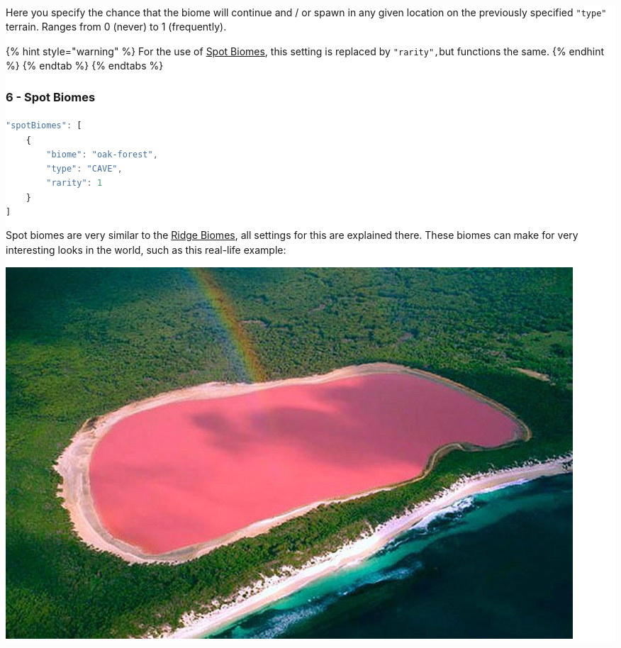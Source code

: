 Here you specify the chance that the biome will continue and / or spawn in any given location on the previously specified `"type"` terrain. Ranges from 0 \(never\) to 1 \(frequently\).

{% hint style="warning" %}
For the use of [Spot Biomes](regions.md#6-spot-biomes), this setting is replaced by `"rarity",`but functions the same. 
{% endhint %}
{% endtab %}
{% endtabs %}

### 6 - Spot Biomes

```javascript
"spotBiomes": [
    {
        "biome": "oak-forest",
        "type": "CAVE",
        "rarity": 1
    }
]
```

Spot biomes are very similar to the [Ridge Biomes](regions.md#4-ridge-biomes), all settings for this are explained there. These biomes can make for very interesting looks in the world, such as this real-life example:

![Hillier lake &quot;Spot-Biome&quot; in western Australia](../../.gitbook/assets/image%20%285%29.png)
